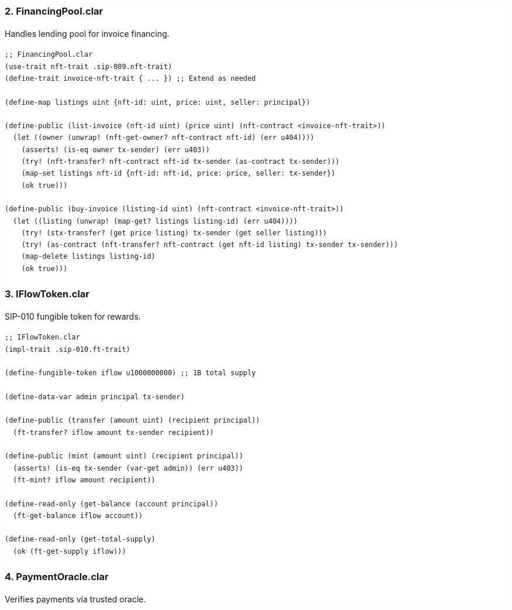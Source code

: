 ### 2. FinancingPool.clar
Handles lending pool for invoice financing.

```clarity
;; FinancingPool.clar
(use-trait nft-trait .sip-009.nft-trait)
(define-trait invoice-nft-trait { ... }) ;; Extend as needed

(define-map listings uint {nft-id: uint, price: uint, seller: principal})

(define-public (list-invoice (nft-id uint) (price uint) (nft-contract <invoice-nft-trait>))
  (let ((owner (unwrap! (nft-get-owner? nft-contract nft-id) (err u404))))
    (asserts! (is-eq owner tx-sender) (err u403))
    (try! (nft-transfer? nft-contract nft-id tx-sender (as-contract tx-sender)))
    (map-set listings nft-id {nft-id: nft-id, price: price, seller: tx-sender})
    (ok true)))

(define-public (buy-invoice (listing-id uint) (nft-contract <invoice-nft-trait>))
  (let ((listing (unwrap! (map-get? listings listing-id) (err u404))))
    (try! (stx-transfer? (get price listing) tx-sender (get seller listing)))
    (try! (as-contract (nft-transfer? nft-contract (get nft-id listing) tx-sender tx-sender)))
    (map-delete listings listing-id)
    (ok true)))
```

### 3. IFlowToken.clar
SIP-010 fungible token for rewards.

```clarity
;; IFlowToken.clar
(impl-trait .sip-010.ft-trait)

(define-fungible-token iflow u1000000000) ;; 1B total supply

(define-data-var admin principal tx-sender)

(define-public (transfer (amount uint) (recipient principal))
  (ft-transfer? iflow amount tx-sender recipient))

(define-public (mint (amount uint) (recipient principal))
  (asserts! (is-eq tx-sender (var-get admin)) (err u403))
  (ft-mint? iflow amount recipient))

(define-read-only (get-balance (account principal))
  (ft-get-balance iflow account))

(define-read-only (get-total-supply)
  (ok (ft-get-supply iflow)))
```

### 4. PaymentOracle.clar
Verifies payments via trusted oracle.
